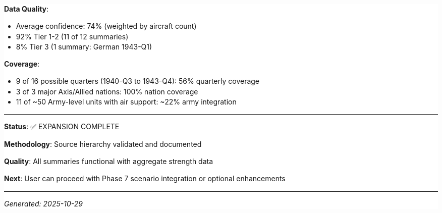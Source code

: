 **Data Quality**:
- Average confidence: 74% (weighted by aircraft count)
- 92% Tier 1-2 (11 of 12 summaries)
- 8% Tier 3 (1 summary: German 1943-Q1)

**Coverage**:
- 9 of 16 possible quarters (1940-Q3 to 1943-Q4): 56% quarterly coverage
- 3 of 3 major Axis/Allied nations: 100% nation coverage
- 11 of ~50 Army-level units with air support: ~22% army integration

---

**Status**: ✅ EXPANSION COMPLETE

**Methodology**: Source hierarchy validated and documented

**Quality**: All summaries functional with aggregate strength data

**Next**: User can proceed with Phase 7 scenario integration or optional enhancements

---

*Generated: 2025-10-29*
